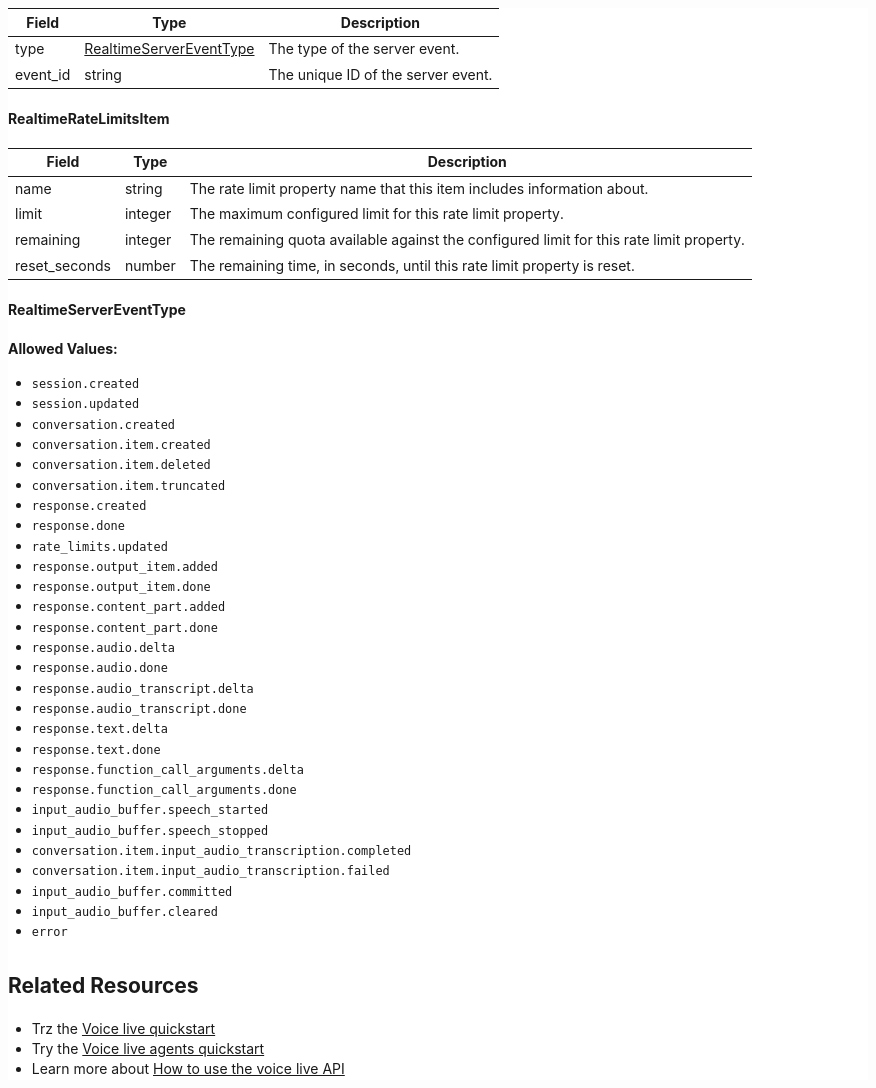 | Field | Type | Description |
|-------|------|-------------|
| type | [RealtimeServerEventType](#realtimeservereventtype) | The type of the server event. |
| event_id | string | The unique ID of the server event. |

#### RealtimeRateLimitsItem

| Field | Type | Description |
|-------|------|-------------|
| name | string | The rate limit property name that this item includes information about. |
| limit | integer | The maximum configured limit for this rate limit property. |
| remaining | integer | The remaining quota available against the configured limit for this rate limit property. |
| reset_seconds | number | The remaining time, in seconds, until this rate limit property is reset. |

#### RealtimeServerEventType

**Allowed Values:**

* `session.created`
* `session.updated`
* `conversation.created`
* `conversation.item.created`
* `conversation.item.deleted`
* `conversation.item.truncated`
* `response.created`
* `response.done`
* `rate_limits.updated`
* `response.output_item.added`
* `response.output_item.done`
* `response.content_part.added`
* `response.content_part.done`
* `response.audio.delta`
* `response.audio.done`
* `response.audio_transcript.delta`
* `response.audio_transcript.done`
* `response.text.delta`
* `response.text.done`
* `response.function_call_arguments.delta`
* `response.function_call_arguments.done`
* `input_audio_buffer.speech_started`
* `input_audio_buffer.speech_stopped`
* `conversation.item.input_audio_transcription.completed`
* `conversation.item.input_audio_transcription.failed`
* `input_audio_buffer.committed`
* `input_audio_buffer.cleared`
* `error`

## Related Resources

- Trz the [Voice live quickstart](./voice-live-quickstart.md)
- Try the [Voice live agents quickstart](./voice-live-agents-quickstart.md)
- Learn more about [How to use the voice live API](./voice-live-how-to.md)
